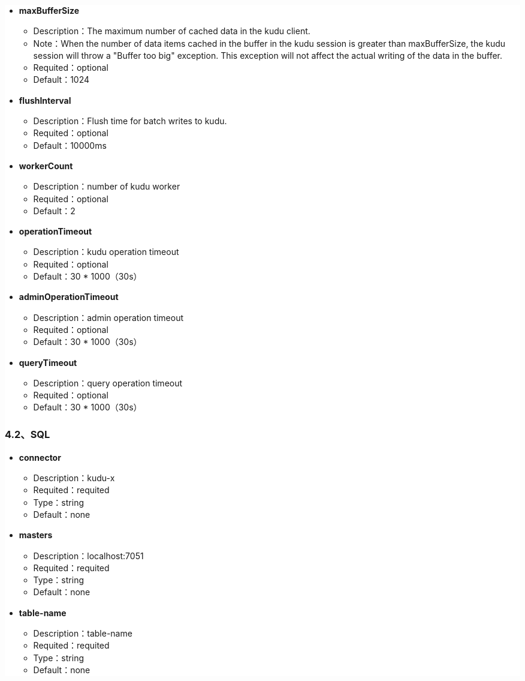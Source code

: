 
- **maxBufferSize**
    - Description：The maximum number of cached data in the kudu client.
    - Note：When the number of data items cached in the buffer in the kudu session is greater than maxBufferSize, the kudu session will throw a "Buffer too big" exception. This exception will not affect the actual writing of the data in the buffer.
    - Requited：optional
    - Default：1024
      

- **flushInterval**
    - Description：Flush time for batch writes to kudu.
    - Requited：optional
    - Default：10000ms
      

- **workerCount**
    - Description：number of kudu worker
    - Requited：optional
    - Default：2
      

- **operationTimeout**
    - Description：kudu operation timeout
    - Requited：optional
    - Default：30 * 1000（30s）
      

- **adminOperationTimeout**
    - Description：admin operation timeout
    - Requited：optional
    - Default：30 * 1000（30s）
      

- **queryTimeout**
    - Description：query operation timeout
    - Requited：optional
    - Default：30 * 1000（30s）
      

### 4.2、SQL

- **connector**
    - Description：kudu-x
    - Requited：requited
    - Type：string
    - Default：none
      

- **masters**
    - Description：localhost:7051
    - Requited：requited
    - Type：string
    - Default：none
      

- **table-name**
    - Description：table-name
    - Requited：requited
    - Type：string
    - Default：none
      
